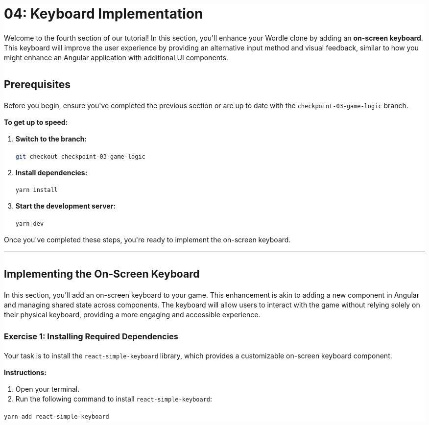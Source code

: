 # 04: Keyboard Implementation

Welcome to the fourth section of our tutorial! In this section, you'll enhance your Wordle clone by adding an **on-screen keyboard**. This keyboard will improve the user experience by providing an alternative input method and visual feedback, similar to how you might enhance an Angular application with additional UI components.

## Prerequisites

Before you begin, ensure you've completed the previous section or are up to date with the `checkpoint-03-game-logic` branch.

**To get up to speed:**

1. **Switch to the branch:**

   ```bash
   git checkout checkpoint-03-game-logic
   ```

2. **Install dependencies:**

   ```bash
   yarn install
   ```

3. **Start the development server:**

   ```bash
   yarn dev
   ```

Once you've completed these steps, you're ready to implement the on-screen keyboard.

---

## Implementing the On-Screen Keyboard

In this section, you'll add an on-screen keyboard to your game. This enhancement is akin to adding a new component in Angular and managing shared state across components. The keyboard will allow users to interact with the game without relying solely on their physical keyboard, providing a more engaging and accessible experience.

### Exercise 1: Installing Required Dependencies

Your task is to install the `react-simple-keyboard` library, which provides a customizable on-screen keyboard component.

**Instructions:**

1. Open your terminal.
2. Run the following command to install `react-simple-keyboard`:

```bash
yarn add react-simple-keyboard
```
